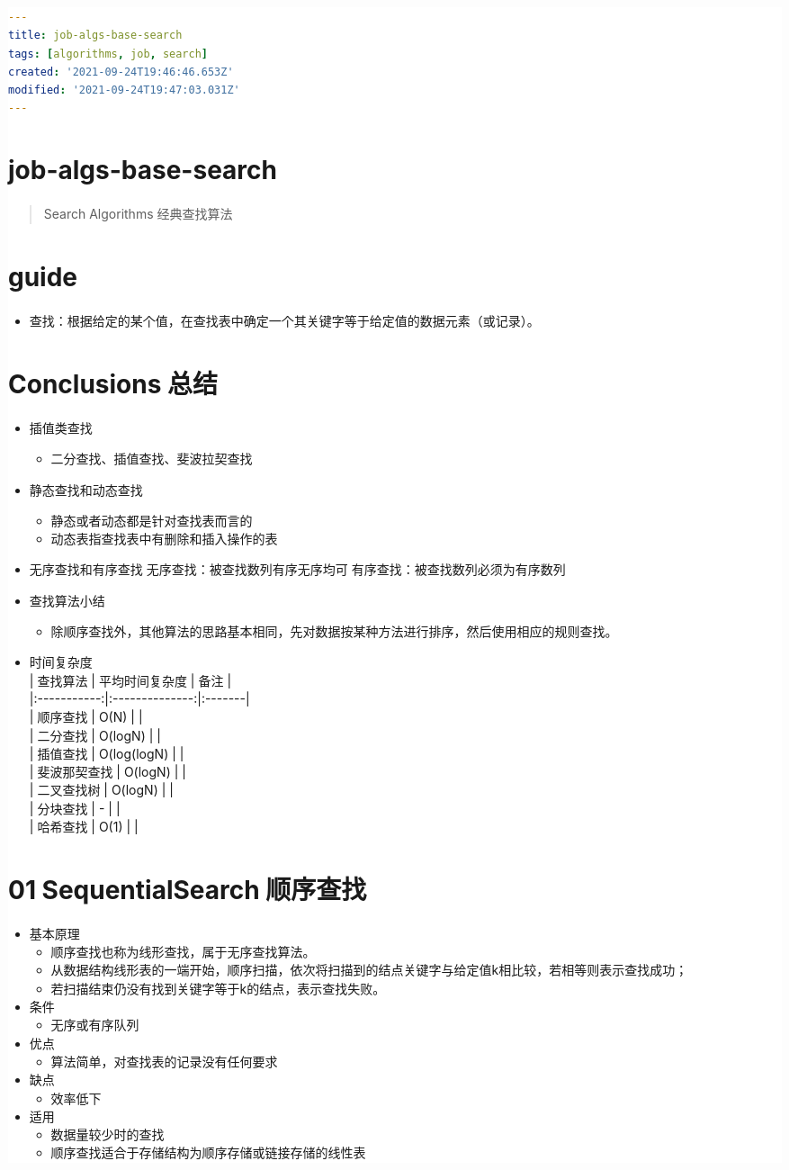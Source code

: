 ```yaml
---
title: job-algs-base-search
tags: [algorithms, job, search]
created: '2021-09-24T19:46:46.653Z'
modified: '2021-09-24T19:47:03.031Z'
---
```


# job-algs-base-search

> Search Algorithms 经典查找算法

# guide
- 查找：根据给定的某个值，在查找表中确定一个其关键字等于给定值的数据元素（或记录）。
# Conclusions 总结
- 插值类查找
  - 二分查找、插值查找、斐波拉契查找
- 静态查找和动态查找
  - 静态或者动态都是针对查找表而言的
  - 动态表指查找表中有删除和插入操作的表
- 无序查找和有序查找
  无序查找：被查找数列有序无序均可
  有序查找：被查找数列必须为有序数列

- 查找算法小结
  - 除顺序查找外，其他算法的思路基本相同，先对数据按某种方法进行排序，然后使用相应的规则查找。

- 时间复杂度  
|   查找算法    |  平均时间复杂度  |   备注  |  
|:-----------:|:--------------:|:-------|  
|   顺序查找    | O(N)          |         |  
|   二分查找    | O(logN)       |         |  
|   插值查找    | O(log(logN)   |         |  
| 斐波那契查找   | O(logN)       |         |  
|   二叉查找树  | O(logN)        |         |  
|   分块查找    |  -            |         |  
|   哈希查找    | O(1)          |         |  

# 01 SequentialSearch 顺序查找
- 基本原理  
  - 顺序查找也称为线形查找，属于无序查找算法。
  - 从数据结构线形表的一端开始，顺序扫描，依次将扫描到的结点关键字与给定值k相比较，若相等则表示查找成功；
  - 若扫描结束仍没有找到关键字等于k的结点，表示查找失败。  
- 条件
  - 无序或有序队列
- 优点
  - 算法简单，对查找表的记录没有任何要求
- 缺点
  - 效率低下
- 适用
  - 数据量较少时的查找
  - 顺序查找适合于存储结构为顺序存储或链接存储的线性表